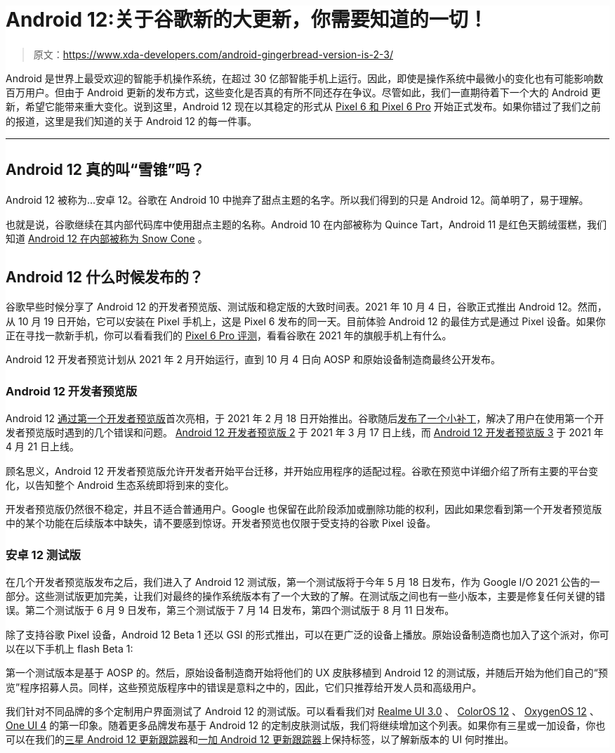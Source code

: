 # Android 12:关于谷歌新的大更新，你需要知道的一切！

> 原文：<https://www.xda-developers.com/android-gingerbread-version-is-2-3/>

Android 是世界上最受欢迎的智能手机操作系统，在超过 30 亿部智能手机上运行。因此，即使是操作系统中最微小的变化也有可能影响数百万用户。但由于 Android 更新的发布方式，这些变化是否真的有所不同还存在争议。尽管如此，我们一直期待着下一个大的 Android 更新，希望它能带来重大变化。说到这里，Android 12 现在以其稳定的形式从 [Pixel 6 和 Pixel 6 Pro](https://www.xda-developers.com/google-pixel-6/) 开始正式发布。如果你错过了我们之前的报道，这里是我们知道的关于 Android 12 的每一件事。

* * *

## Android 12 真的叫“雪锥”吗？

Android 12 被称为...安卓 12。谷歌在 Android 10 中抛弃了甜点主题的名字。所以我们得到的只是 Android 12。简单明了，易于理解。

也就是说，谷歌继续在其内部代码库中使用甜点主题的名称。Android 10 在内部被称为 Quince Tart，Android 11 是红色天鹅绒蛋糕，我们知道 [Android 12 在内部被称为 Snow Cone](https://www.xda-developers.com/android-12-snow-cone-dessert/) 。

## Android 12 什么时候发布的？

谷歌早些时候分享了 Android 12 的开发者预览版、测试版和稳定版的大致时间表。2021 年 10 月 4 日，谷歌正式推出 Android 12。然而，从 10 月 19 日开始，它可以安装在 Pixel 手机上，这是 Pixel 6 发布的同一天。目前体验 Android 12 的最佳方式是通过 Pixel 设备。如果你正在寻找一款新手机，你可以看看我们的 [Pixel 6 Pro 评测](https://www.xda-developers.com/google-pixel-6-pro-review/)，看看谷歌在 2021 年的旗舰手机上有什么。

Android 12 开发者预览计划从 2021 年 2 月开始运行，直到 10 月 4 日向 AOSP 和原始设备制造商最终公开发布。

### Android 12 开发者预览版

Android 12 [通过第一个开发者预览版](https://www.xda-developers.com/android-12-developer-preview-1/)首次亮相，于 2021 年 2 月 18 日开始推出。谷歌随后[发布了一个小补丁](https://www.xda-developers.com/android-12-developer-preview-1-1-google-pixel/)，解决了用户在使用第一个开发者预览版时遇到的几个错误和问题。 [Android 12 开发者预览版 2](https://www.xda-developers.com/android-12-developer-preview-2/) 于 2021 年 3 月 17 日上线，而 [Android 12 开发者预览版 3](https://www.xda-developers.com/google-android-12-developer-preview-3-features/) 于 2021 年 4 月 21 日上线。

顾名思义，Android 12 开发者预览版允许开发者开始平台迁移，并开始应用程序的适配过程。谷歌在预览中详细介绍了所有主要的平台变化，以告知整个 Android 生态系统即将到来的变化。

开发者预览版仍然很不稳定，并且不适合普通用户。Google 也保留在此阶段添加或删除功能的权利，因此如果您看到第一个开发者预览版中的某个功能在后续版本中缺失，请不要感到惊讶。开发者预览也仅限于受支持的谷歌 Pixel 设备。

### 安卓 12 测试版

在几个开发者预览版发布之后，我们进入了 Android 12 测试版，第一个测试版将于今年 5 月 18 日发布，作为 Google I/O 2021 公告的一部分。这些测试版更加完美，让我们对最终的操作系统版本有了一个大致的了解。在测试版之间也有一些小版本，主要是修复任何关键的错误。第二个测试版于 6 月 9 日发布，第三个测试版于 7 月 14 日发布，第四个测试版于 8 月 11 日发布。

除了支持谷歌 Pixel 设备，Android 12 Beta 1 还以 GSI 的形式推出，可以在更广泛的设备上播放。原始设备制造商也加入了这个派对，你可以在以下手机上 flash Beta 1:

第一个测试版本是基于 AOSP 的。然后，原始设备制造商开始将他们的 UX 皮肤移植到 Android 12 的测试版，并随后开始为他们自己的“预览”程序招募人员。同样，这些预览版程序中的错误是意料之中的，因此，它们只推荐给开发人员和高级用户。

我们针对不同品牌的多个定制用户界面测试了 Android 12 的测试版。可以看看我们对 [Realme UI 3.0](https://www.xda-developers.com/realme-ui-3-hands-on/) 、 [ColorOS 12](https://www.xda-developers.com/oppo-coloros-12-hands-on/) 、 [OxygenOS 12](https://www.xda-developers.com/oxygenos-12-open-beta-oneplus-9-series/) 、 [One UI 4](https://www.xda-developers.com/one-ui-4-beta-features-overview/) 的第一印象。随着更多品牌发布基于 Android 12 的定制皮肤测试版，我们将继续增加这个列表。如果你有三星或一加设备，你也可以在我们的[三星 Android 12 更新跟踪器](https://www.xda-developers.com/samsung-one-ui-4-android-12-update-tracker/)和[一加 Android 12 更新跟踪器](https://www.xda-developers.com/oneplus-oxygenos-12-android-12-update-tracker/)上保持标签，以了解新版本的 UI 何时推出。
